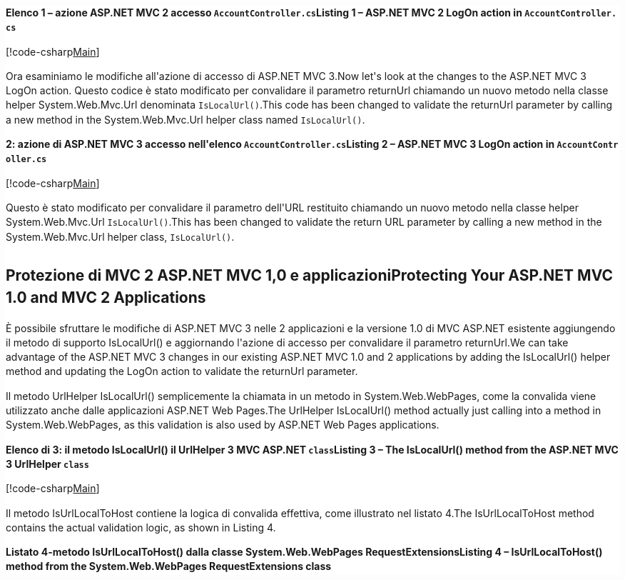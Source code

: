 <span data-ttu-id="78bb9-145">**Elenco 1 – azione ASP.NET MVC 2 accesso `AccountController.cs`**</span><span class="sxs-lookup"><span data-stu-id="78bb9-145">**Listing 1 – ASP.NET MVC 2 LogOn action in `AccountController.cs`**</span></span>

[!code-csharp[Main](preventing-open-redirection-attacks/samples/sample1.cs)]

<span data-ttu-id="78bb9-146">Ora esaminiamo le modifiche all'azione di accesso di ASP.NET MVC 3.</span><span class="sxs-lookup"><span data-stu-id="78bb9-146">Now let's look at the changes to the ASP.NET MVC 3 LogOn action.</span></span> <span data-ttu-id="78bb9-147">Questo codice è stato modificato per convalidare il parametro returnUrl chiamando un nuovo metodo nella classe helper System.Web.Mvc.Url denominata `IsLocalUrl()`.</span><span class="sxs-lookup"><span data-stu-id="78bb9-147">This code has been changed to validate the returnUrl parameter by calling a new method in the System.Web.Mvc.Url helper class named `IsLocalUrl()`.</span></span>

<span data-ttu-id="78bb9-148">**2: azione di ASP.NET MVC 3 accesso nell'elenco `AccountController.cs`**</span><span class="sxs-lookup"><span data-stu-id="78bb9-148">**Listing 2 – ASP.NET MVC 3 LogOn action in `AccountController.cs`**</span></span>

[!code-csharp[Main](preventing-open-redirection-attacks/samples/sample2.cs)]

<span data-ttu-id="78bb9-149">Questo è stato modificato per convalidare il parametro dell'URL restituito chiamando un nuovo metodo nella classe helper System.Web.Mvc.Url `IsLocalUrl()`.</span><span class="sxs-lookup"><span data-stu-id="78bb9-149">This has been changed to validate the return URL parameter by calling a new method in the System.Web.Mvc.Url helper class, `IsLocalUrl()`.</span></span>

## <a name="protecting-your-aspnet-mvc-10-and-mvc-2-applications"></a><span data-ttu-id="78bb9-150">Protezione di MVC 2 ASP.NET MVC 1,0 e applicazioni</span><span class="sxs-lookup"><span data-stu-id="78bb9-150">Protecting Your ASP.NET MVC 1.0 and MVC 2 Applications</span></span>

<span data-ttu-id="78bb9-151">È possibile sfruttare le modifiche di ASP.NET MVC 3 nelle 2 applicazioni e la versione 1.0 di MVC ASP.NET esistente aggiungendo il metodo di supporto IsLocalUrl() e aggiornando l'azione di accesso per convalidare il parametro returnUrl.</span><span class="sxs-lookup"><span data-stu-id="78bb9-151">We can take advantage of the ASP.NET MVC 3 changes in our existing ASP.NET MVC 1.0 and 2 applications by adding the IsLocalUrl() helper method and updating the LogOn action to validate the returnUrl parameter.</span></span>

<span data-ttu-id="78bb9-152">Il metodo UrlHelper IsLocalUrl() semplicemente la chiamata in un metodo in System.Web.WebPages, come la convalida viene utilizzato anche dalle applicazioni ASP.NET Web Pages.</span><span class="sxs-lookup"><span data-stu-id="78bb9-152">The UrlHelper IsLocalUrl() method actually just calling into a method in System.Web.WebPages, as this validation is also used by ASP.NET Web Pages applications.</span></span>

<span data-ttu-id="78bb9-153">**Elenco di 3: il metodo IsLocalUrl() il UrlHelper 3 MVC ASP.NET `class`**</span><span class="sxs-lookup"><span data-stu-id="78bb9-153">**Listing 3 – The IsLocalUrl() method from the ASP.NET MVC 3 UrlHelper `class`**</span></span>

[!code-csharp[Main](preventing-open-redirection-attacks/samples/sample3.cs)]

<span data-ttu-id="78bb9-154">Il metodo IsUrlLocalToHost contiene la logica di convalida effettiva, come illustrato nel listato 4.</span><span class="sxs-lookup"><span data-stu-id="78bb9-154">The IsUrlLocalToHost method contains the actual validation logic, as shown in Listing 4.</span></span>

<span data-ttu-id="78bb9-155">**Listato 4-metodo IsUrlLocalToHost() dalla classe System.Web.WebPages RequestExtensions**</span><span class="sxs-lookup"><span data-stu-id="78bb9-155">**Listing 4 – IsUrlLocalToHost() method from the System.Web.WebPages RequestExtensions class**</span></span>
